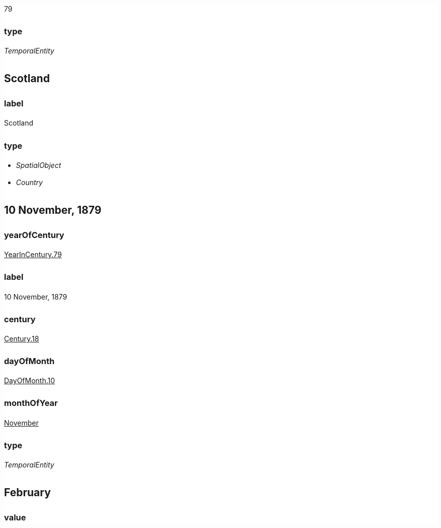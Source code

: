 
79

### type


*TemporalEntity*

## Scotland

### label


Scotland

### type

 - *SpatialObject*

 - *Country*

## 10 November, 1879

### yearOfCentury


[YearInCentury.79](#YearInCentury.79)

### label


10 November, 1879

### century


[Century.18](#Century.18)

### dayOfMonth


[DayOfMonth.10](#DayOfMonth.10)

### monthOfYear


[November](#November)

### type


*TemporalEntity*

## February

### value
